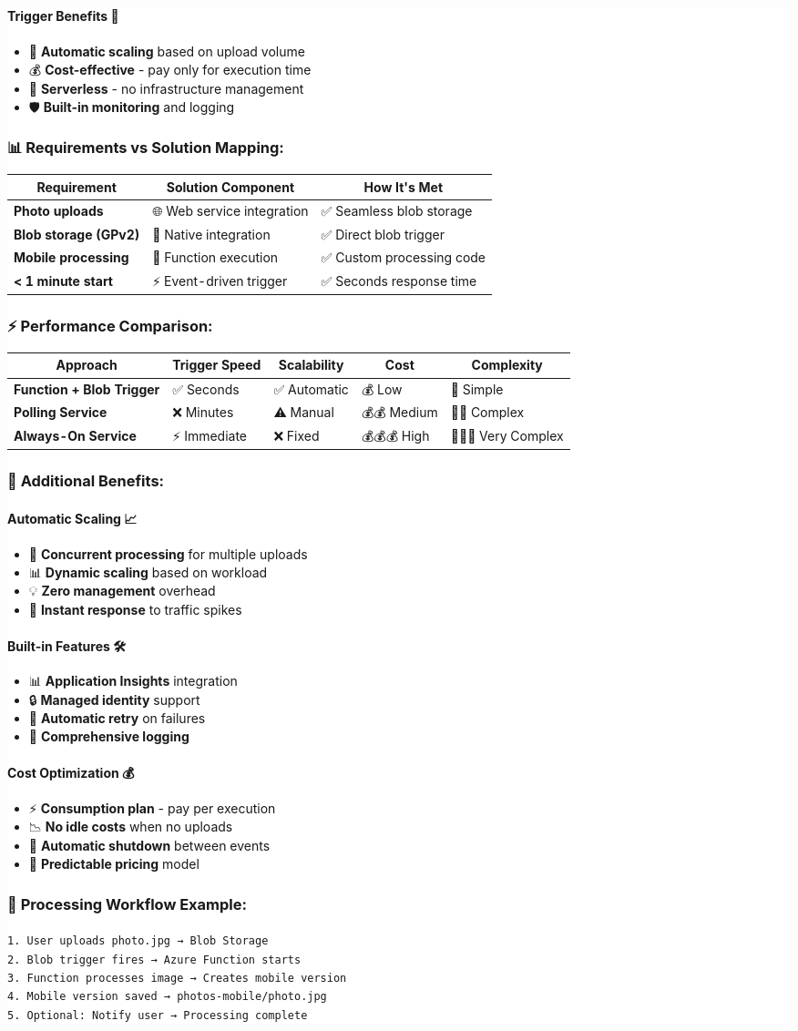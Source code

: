 #### **Trigger Benefits** 🚀
- 🎯 **Automatic scaling** based on upload volume
- 💰 **Cost-effective** - pay only for execution time
- 🔄 **Serverless** - no infrastructure management
- 🛡️ **Built-in monitoring** and logging

### 📊 **Requirements vs Solution Mapping:**
| Requirement | Solution Component | How It's Met |
|-------------|-------------------|--------------|
| **Photo uploads** | 🌐 Web service integration | ✅ Seamless blob storage |
| **Blob storage (GPv2)** | 💾 Native integration | ✅ Direct blob trigger |
| **Mobile processing** | 🔄 Function execution | ✅ Custom processing code |
| **< 1 minute start** | ⚡ Event-driven trigger | ✅ Seconds response time |

### ⚡ **Performance Comparison:**
| Approach | Trigger Speed | Scalability | Cost | Complexity |
|----------|---------------|-------------|------|------------|
| **Function + Blob Trigger** | ✅ Seconds | ✅ Automatic | 💰 Low | 🔧 Simple |
| **Polling Service** | ❌ Minutes | ⚠️ Manual | 💰💰 Medium | 🔧🔧 Complex |
| **Always-On Service** | ⚡ Immediate | ❌ Fixed | 💰💰💰 High | 🔧🔧🔧 Very Complex |

### 🎯 **Additional Benefits:**

#### **Automatic Scaling** 📈
- 🔄 **Concurrent processing** for multiple uploads
- 📊 **Dynamic scaling** based on workload
- 💡 **Zero management** overhead
- 🚀 **Instant response** to traffic spikes

#### **Built-in Features** 🛠️
- 📊 **Application Insights** integration
- 🔒 **Managed identity** support
- 🔄 **Automatic retry** on failures
- 📝 **Comprehensive logging**

#### **Cost Optimization** 💰
- ⚡ **Consumption plan** - pay per execution
- 📉 **No idle costs** when no uploads
- 🔄 **Automatic shutdown** between events
- 💸 **Predictable pricing** model

### 🔧 **Processing Workflow Example:**
```
1. User uploads photo.jpg → Blob Storage
2. Blob trigger fires → Azure Function starts
3. Function processes image → Creates mobile version
4. Mobile version saved → photos-mobile/photo.jpg
5. Optional: Notify user → Processing complete
```
